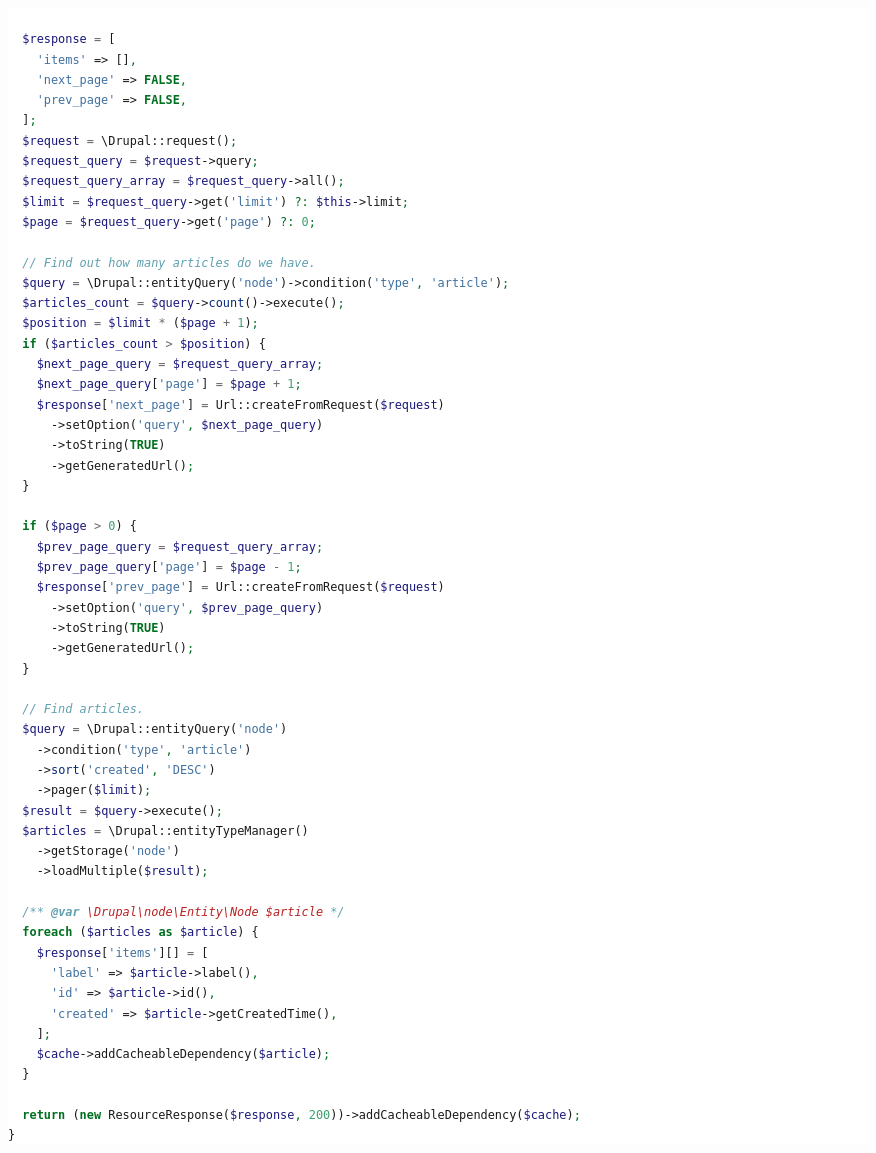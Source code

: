 ```php

  $response = [
    'items' => [],
    'next_page' => FALSE,
    'prev_page' => FALSE,
  ];
  $request = \Drupal::request();
  $request_query = $request->query;
  $request_query_array = $request_query->all();
  $limit = $request_query->get('limit') ?: $this->limit;
  $page = $request_query->get('page') ?: 0;

  // Find out how many articles do we have.
  $query = \Drupal::entityQuery('node')->condition('type', 'article');
  $articles_count = $query->count()->execute();
  $position = $limit * ($page + 1);
  if ($articles_count > $position) {
    $next_page_query = $request_query_array;
    $next_page_query['page'] = $page + 1;
    $response['next_page'] = Url::createFromRequest($request)
      ->setOption('query', $next_page_query)
      ->toString(TRUE)
      ->getGeneratedUrl();
  }

  if ($page > 0) {
    $prev_page_query = $request_query_array;
    $prev_page_query['page'] = $page - 1;
    $response['prev_page'] = Url::createFromRequest($request)
      ->setOption('query', $prev_page_query)
      ->toString(TRUE)
      ->getGeneratedUrl();
  }

  // Find articles.
  $query = \Drupal::entityQuery('node')
    ->condition('type', 'article')
    ->sort('created', 'DESC')
    ->pager($limit);
  $result = $query->execute();
  $articles = \Drupal::entityTypeManager()
    ->getStorage('node')
    ->loadMultiple($result);

  /** @var \Drupal\node\Entity\Node $article */
  foreach ($articles as $article) {
    $response['items'][] = [
      'label' => $article->label(),
      'id' => $article->id(),
      'created' => $article->getCreatedTime(),
    ];
    $cache->addCacheableDependency($article);
  }

  return (new ResourceResponse($response, 200))->addCacheableDependency($cache);
}
```
